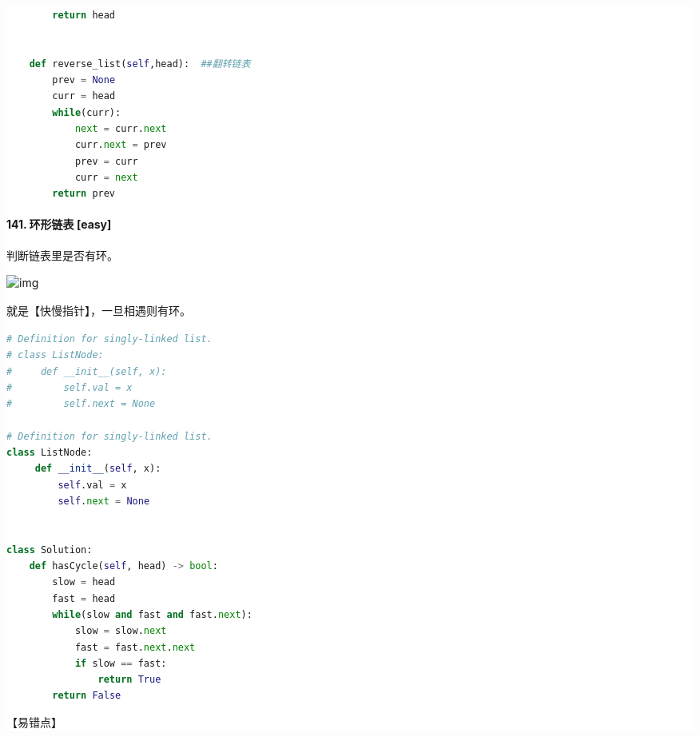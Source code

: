 ```python
        return head


    def reverse_list(self,head):  ##翻转链表
        prev = None
        curr = head
        while(curr):
            next = curr.next
            curr.next = prev
            prev = curr
            curr = next
        return prev
```





#### 141. 环形链表 [easy]

判断链表里是否有环。

![img](https://assets.leetcode-cn.com/aliyun-lc-upload/uploads/2018/12/07/circularlinkedlist.png)

就是【快慢指针】，一旦相遇则有环。

```python
# Definition for singly-linked list.
# class ListNode:
#     def __init__(self, x):
#         self.val = x
#         self.next = None

# Definition for singly-linked list.
class ListNode:
     def __init__(self, x):
         self.val = x
         self.next = None  
         
         
class Solution:      
    def hasCycle(self, head) -> bool:
        slow = head
        fast = head
        while(slow and fast and fast.next):
            slow = slow.next
            fast = fast.next.next
            if slow == fast:
                return True
        return False
```



【易错点】
